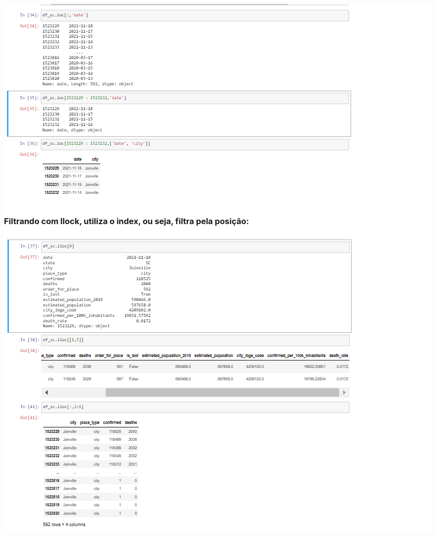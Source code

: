![](images/print13FiltrandoComLock.png)

### Filtrando com Ilock, utiliza o index, ou seja, filtra pela posição:

![](images/print14FiltrandoComIlock.png)
